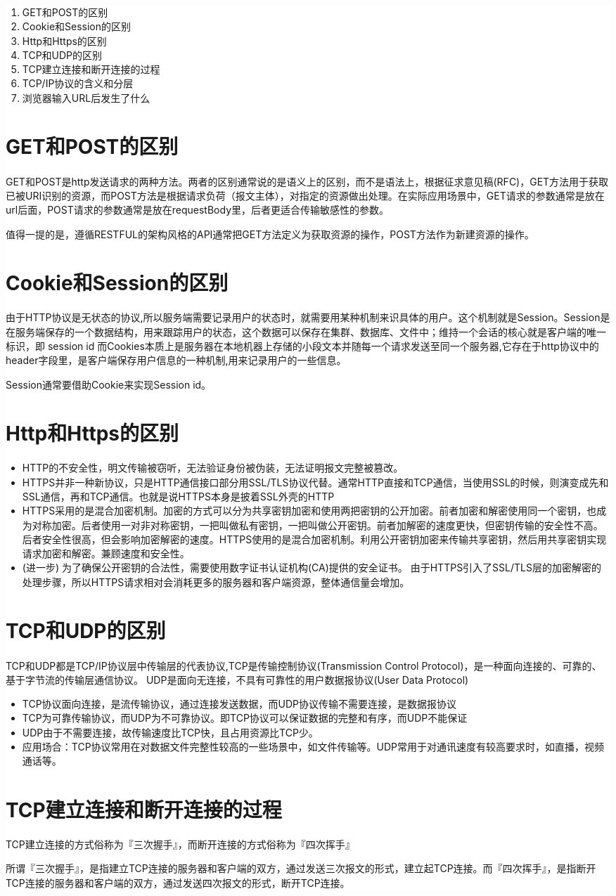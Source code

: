 1. GET和POST的区别
2. Cookie和Session的区别
3. Http和Https的区别
4. TCP和UDP的区别
5. TCP建立连接和断开连接的过程
6. TCP/IP协议的含义和分层
7. 浏览器输入URL后发生了什么

# GET和POST的区别

GET和POST是http发送请求的两种方法。两者的区别通常说的是语义上的区别，而不是语法上，根据征求意见稿(RFC)，GET方法用于获取已被URI识别的资源，而POST方法是根据请求负荷（报文主体），对指定的资源做出处理。在实际应用场景中，GET请求的参数通常是放在url后面，POST请求的参数通常是放在requestBody里，后者更适合传输敏感性的参数。

值得一提的是，遵循RESTFUL的架构风格的API通常把GET方法定义为获取资源的操作，POST方法作为新建资源的操作。

# Cookie和Session的区别

由于HTTP协议是无状态的协议,所以服务端需要记录用户的状态时，就需要用某种机制来识具体的用户。这个机制就是Session。Session是在服务端保存的一个数据结构，用来跟踪用户的状态，这个数据可以保存在集群、数据库、文件中；维持一个会话的核心就是客户端的唯一标识，即 session id
而Cookies本质上是服务器在本地机器上存储的小段文本并随每一个请求发送至同一个服务器,它存在于http协议中的header字段里，是客户端保存用户信息的一种机制,用来记录用户的一些信息。

Session通常要借助Cookie来实现Session id。

# Http和Https的区别

* HTTP的不安全性，明文传输被窃听，无法验证身份被伪装，无法证明报文完整被篡改。
* HTTPS并非一种新协议，只是HTTP通信接口部分用SSL/TLS协议代替。通常HTTP直接和TCP通信，当使用SSL的时候，则演变成先和SSL通信，再和TCP通信。也就是说HTTPS本身是披着SSL外壳的HTTP
* HTTPS采用的是混合加密机制。加密的方式可以分为共享密钥加密和使用两把密钥的公开加密。前者加密和解密使用同一个密钥，也成为对称加密。后者使用一对非对称密钥，一把叫做私有密钥，一把叫做公开密钥。前者加解密的速度更快，但密钥传输的安全性不高。后者安全性很高，但会影响加密解密的速度。HTTPS使用的是混合加密机制。利用公开密钥加密来传输共享密钥，然后用共享密钥实现请求加密和解密。兼顾速度和安全性。
* (进一步) 为了确保公开密钥的合法性，需要使用数字证书认证机构(CA)提供的安全证书。
由于HTTPS引入了SSL/TLS层的加密解密的处理步骤，所以HTTPS请求相对会消耗更多的服务器和客户端资源，整体通信量会增加。


# TCP和UDP的区别

TCP和UDP都是TCP/IP协议层中传输层的代表协议,TCP是传输控制协议(Transmission Control Protocol)，是一种面向连接的、可靠的、基于字节流的传输层通信协议。
UDP是面向无连接，不具有可靠性的用户数据报协议(User Data Protocol)

* TCP协议面向连接，是流传输协议，通过连接发送数据，而UDP协议传输不需要连接，是数据报协议
* TCP为可靠传输协议，而UDP为不可靠协议。即TCP协议可以保证数据的完整和有序，而UDP不能保证
* UDP由于不需要连接，故传输速度比TCP快，且占用资源比TCP少。
* 应用场合：TCP协议常用在对数据文件完整性较高的一些场景中，如文件传输等。UDP常用于对通讯速度有较高要求时，如直播，视频通话等。

# TCP建立连接和断开连接的过程

TCP建立连接的方式俗称为『三次握手』，而断开连接的方式俗称为『四次挥手』

所谓『三次握手』，是指建立TCP连接的服务器和客户端的双方，通过发送三次报文的形式，建立起TCP连接。而『四次挥手』，是指断开TCP连接的服务器和客户端的双方，通过发送四次报文的形式，断开TCP连接。
